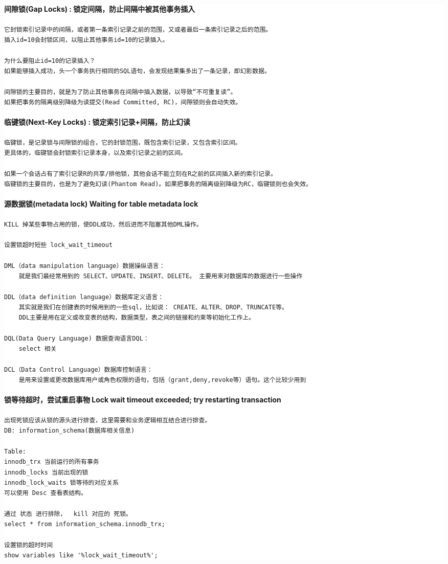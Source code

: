 #### 间隙锁(Gap Locks) : 锁定间隔，防止间隔中被其他事务插入
~~~
它封锁索引记录中的间隔，或者第一条索引记录之前的范围，又或者最后一条索引记录之后的范围。
插入id=10会封锁区间，以阻止其他事务id=10的记录插入。

为什么要阻止id=10的记录插入？
如果能够插入成功，头一个事务执行相同的SQL语句，会发现结果集多出了一条记录，即幻影数据。

间隙锁的主要目的，就是为了防止其他事务在间隔中插入数据，以导致“不可重复读”。
如果把事务的隔离级别降级为读提交(Read Committed, RC)，间隙锁则会自动失效。
~~~

#### 临键锁(Next-Key Locks) : 锁定索引记录+间隔，防止幻读
~~~
临键锁，是记录锁与间隙锁的组合，它的封锁范围，既包含索引记录，又包含索引区间。
更具体的，临键锁会封锁索引记录本身，以及索引记录之前的区间。

如果一个会话占有了索引记录R的共享/排他锁，其他会话不能立刻在R之前的区间插入新的索引记录。
临键锁的主要目的，也是为了避免幻读(Phantom Read)。如果把事务的隔离级别降级为RC，临键锁则也会失效。
 ~~~

#### 源数据锁(metadata lock) Waiting for table metadata lock
    KILL 掉某些事物占用的锁，使DDL成功，然后进而不阻塞其他DML操作。
    
    设置锁超时短些 lock_wait_timeout
    
    DML（data manipulation language）数据操纵语言：
        就是我们最经常用到的 SELECT、UPDATE、INSERT、DELETE。 主要用来对数据库的数据进行一些操作
        
    DDL（data definition language）数据库定义语言：
        其实就是我们在创建表的时候用到的一些sql，比如说： CREATE、ALTER、DROP、TRUNCATE等。
        DDL主要是用在定义或改变表的结构，数据类型，表之间的链接和约束等初始化工作上。
   
    DQL(Data Query Language) 数据查询语言DQL：
        select 相关
             
    DCL（Data Control Language）数据库控制语言：
        是用来设置或更改数据库用户或角色权限的语句，包括（grant,deny,revoke等）语句。这个比较少用到

#### 锁等待超时，尝试重启事物 Lock wait timeout exceeded; try restarting transaction
    出现死锁应该从锁的源头进行排查，这里需要和业务逻辑相互结合进行排查。
    DB: information_schema(数据库相关信息)
    
    Table:
    innodb_trx 当前运行的所有事务
    innodb_locks 当前出现的锁
    innodb_lock_waits 锁等待的对应关系
    可以使用 Desc 查看表结构。
    
    通过 状态 进行排除，  kill 对应的 死锁。 
    select * from information_schema.innodb_trx;
    
    设置锁的超时时间
    show variables like '%lock_wait_timeout%';
